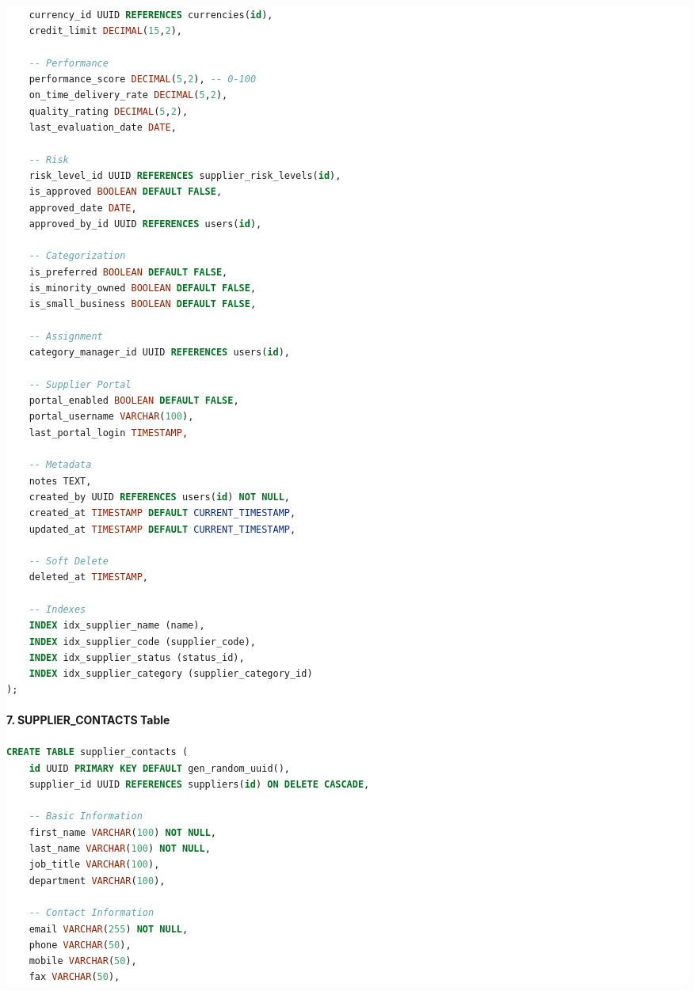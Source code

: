 ```sql
    currency_id UUID REFERENCES currencies(id),
    credit_limit DECIMAL(15,2),

    -- Performance
    performance_score DECIMAL(5,2), -- 0-100
    on_time_delivery_rate DECIMAL(5,2),
    quality_rating DECIMAL(5,2),
    last_evaluation_date DATE,

    -- Risk
    risk_level_id UUID REFERENCES supplier_risk_levels(id),
    is_approved BOOLEAN DEFAULT FALSE,
    approved_date DATE,
    approved_by_id UUID REFERENCES users(id),

    -- Categorization
    is_preferred BOOLEAN DEFAULT FALSE,
    is_minority_owned BOOLEAN DEFAULT FALSE,
    is_small_business BOOLEAN DEFAULT FALSE,

    -- Assignment
    category_manager_id UUID REFERENCES users(id),

    -- Supplier Portal
    portal_enabled BOOLEAN DEFAULT FALSE,
    portal_username VARCHAR(100),
    last_portal_login TIMESTAMP,

    -- Metadata
    notes TEXT,
    created_by UUID REFERENCES users(id) NOT NULL,
    created_at TIMESTAMP DEFAULT CURRENT_TIMESTAMP,
    updated_at TIMESTAMP DEFAULT CURRENT_TIMESTAMP,

    -- Soft Delete
    deleted_at TIMESTAMP,

    -- Indexes
    INDEX idx_supplier_name (name),
    INDEX idx_supplier_code (supplier_code),
    INDEX idx_supplier_status (status_id),
    INDEX idx_supplier_category (supplier_category_id)
);
```

#### 7. SUPPLIER_CONTACTS Table

```sql
CREATE TABLE supplier_contacts (
    id UUID PRIMARY KEY DEFAULT gen_random_uuid(),
    supplier_id UUID REFERENCES suppliers(id) ON DELETE CASCADE,

    -- Basic Information
    first_name VARCHAR(100) NOT NULL,
    last_name VARCHAR(100) NOT NULL,
    job_title VARCHAR(100),
    department VARCHAR(100),

    -- Contact Information
    email VARCHAR(255) NOT NULL,
    phone VARCHAR(50),
    mobile VARCHAR(50),
    fax VARCHAR(50),

```